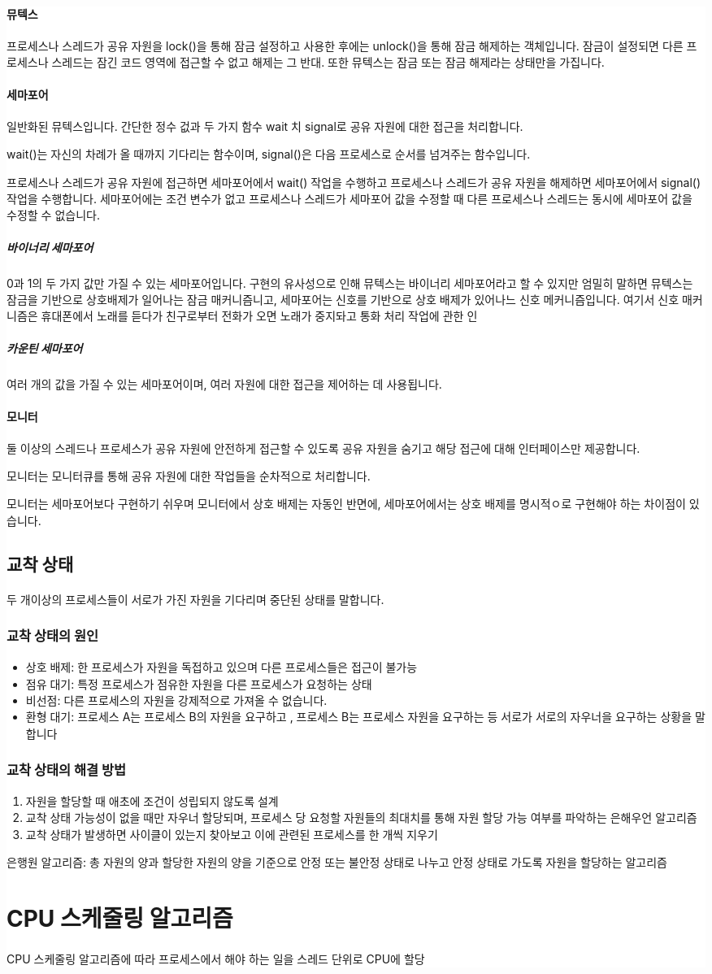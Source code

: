#### 뮤텍스

프로세스나 스레드가 공유 자원을 lock()을 통해 잠금 설정하고 사용한 후에는 unlock()을 통해 잠금 해제하는 객체입니다. 잠금이 설정되면 다른 프로세스나 스레드는 잠긴 코드 영역에 접근할 수 없고 해제는 그 반대. 또한 뮤텍스는 잠금 또는 잠금 해제라는 상태만을 가집니다.

#### 세마포어

일반화된 뮤텍스입니다. 간단한 정수 겂과 두 가지 함수 wait 치 signal로 공유 자원에 대한 접근을 처리합니다.

wait()는 자신의 차례가 올 때까지 기다리는 함수이며, signal()은 다음 프로세스로 순서를 넘겨주는 함수입니다.

프로세스나 스레드가 공유 자원에 접근하면 세마포어에서 wait() 작업을 수행하고 프로세스나 스레드가 공유 자원을 해제하면 세마포어에서 signal()작업을 수행합니다. 세마포어에는 조건 변수가 없고 프로세스나 스레드가 세마포어 값을 수정할 때 다른 프로세스나 스레드는 동시에 세마포어 값을 수정할 수 없습니다.

##### 바이너리 세마포어

0과 1의 두 가지 값만 가질 수 있는 세마포어입니다. 구현의 유사성으로 인해 뮤텍스는 바이너리 세마포어라고 할 수 있지만 엄밀히 말하면 뮤텍스는 잠금을 기반으로 상호배제가 일어나는 잠금 매커니즘니고, 세마포어는 신호를 기반으로 상호 배제가 있어나느 신호 메커니즘입니다. 여기서 신호 매커니즘은 휴대폰에서 노래를 듣다가 친구로부터 전화가 오면 노래가 중지돠고 통화 처리 작업에 관한 인

##### 카운틴 세마포어

여러 개의 값을 가질 수 있는 세마포어이며, 여러 자원에 대한 접근을 제어하는 데 사용됩니다.

#### 모니터

둘 이상의 스레드나 프로세스가 공유 자원에 안전하게 접근할 수 있도록 공유 자원을 숨기고 해당 접근에 대해 인터페이스만 제공합니다.

모니터는 모니터큐를 통해 공유 자원에 대한 작업들을 순차적으로 처리합니다.

모니터는 세마포어보다 구현하기 쉬우며 모니터에서 상호 배제는 자동인 반면에, 세마포어에서는 상호 배제를 명시적ㅇ로 구현해야 하는 차이점이 있습니다.

## 교착 상태

두 개이상의 프로세스들이 서로가 가진 자원을 기다리며 중단된 상태를 말합니다.

### 교착 상태의 원인

- 상호 배제: 한 프로세스가 자원을 독접하고 있으며 다른 프로세스들은 접근이 불가능
- 점유 대기: 특정 프로세스가 점유한 자원을 다른 프로세스가 요청하는 상태
- 비선점: 다른 프로세스의 자원을 강제적으로 가져올 수 없습니다.
- 환형 대기: 프로세스 A는 프로세스 B의 자원을 요구하고 , 프로세스 B는 프로세스 자원을 요구하는 등 서로가 서로의 자우너을 요구하는 상황을 말합니다

### 교착 상태의 해결 방법

1. 자원을 할당할 때 애초에 조건이 성립되지 않도록 설계
2. 교착 상태 가능성이 없을 때만 자우너 할당되며, 프로세스 당 요청할 자원들의 최대치를 통해 자원 할당 가능 여부를 파악하는 은해우언 알고리즘
3. 교착 상태가 발생하면 사이클이 있는지 찾아보고 이에 관련된 프로세스를 한 개씩 지우기

은행원 알고리즘: 총 자원의 양과 할당한 자원의 양을 기준으로 안정 또는 불안정 상태로 나누고 안정 상태로 가도록 자원을 할당하는 알고리즘

# CPU 스케줄링 알고리즘

CPU 스케줄링 알고리즘에 따라 프로세스에서 해야 하는 일을 스레드 단위로 CPU에 할당
